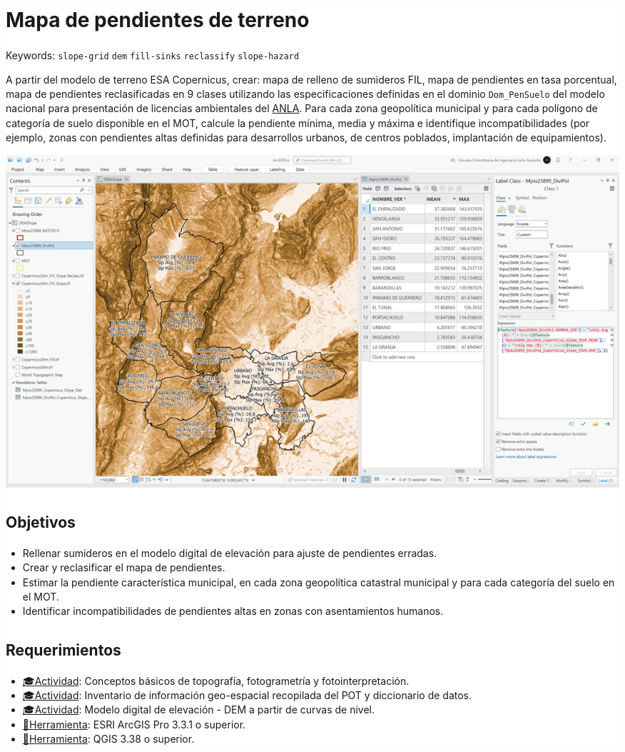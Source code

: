 # Mapa de pendientes de terreno
Keywords: `slope-grid` `dem` `fill-sinks` `reclassify` `slope-hazard`

A partir del modelo de terreno ESA Copernicus, crear: mapa de relleno de sumideros FIL, mapa de pendientes en tasa porcentual, mapa de pendientes reclasificadas en 9 clases utilizando las especificaciones definidas en el dominio `Dom_PenSuelo` del modelo nacional para presentación de licencias ambientales del [ANLA](https://www.anla.gov.co/). Para cada zona geopolítica municipal y para cada polígono de categoría de suelo disponible en el MOT, calcule la pendiente mínima, media y máxima e identifique incompatibilidades (por ejemplo, zonas con pendientes altas definidas para desarrollos urbanos, de centros poblados, implantación de equipamientos).

<div align="center"><img src="graph/DEMSlope.png" alt="R.SIGE" width="100%" border="0" /></div>


## Objetivos

* Rellenar sumideros en el modelo digital de elevación para ajuste de pendientes erradas.
* Crear y reclasificar el mapa de pendientes.
* Estimar la pendiente característica municipal, en cada zona geopolítica catastral municipal y para cada categoría del suelo en el MOT.
* Identificar incompatibilidades de pendientes altas en zonas con asentamientos humanos.


## Requerimientos

* [:mortar_board:Actividad](../TopoBasic/Readme.md): Conceptos básicos de topografía, fotogrametría y fotointerpretación.
* [:mortar_board:Actividad](../POTLayer/Readme.md): Inventario de información geo-espacial recopilada del POT y diccionario de datos.
* [:mortar_board:Actividad](../DEMContour/Readme.md): Modelo digital de elevación - DEM a partir de curvas de nivel.
* [:toolbox:Herramienta](https://www.esri.com/en-us/arcgis/products/arcgis-pro/overview): ESRI ArcGIS Pro 3.3.1 o superior.
* [:toolbox:Herramienta](https://qgis.org/): QGIS 3.38 o superior.
